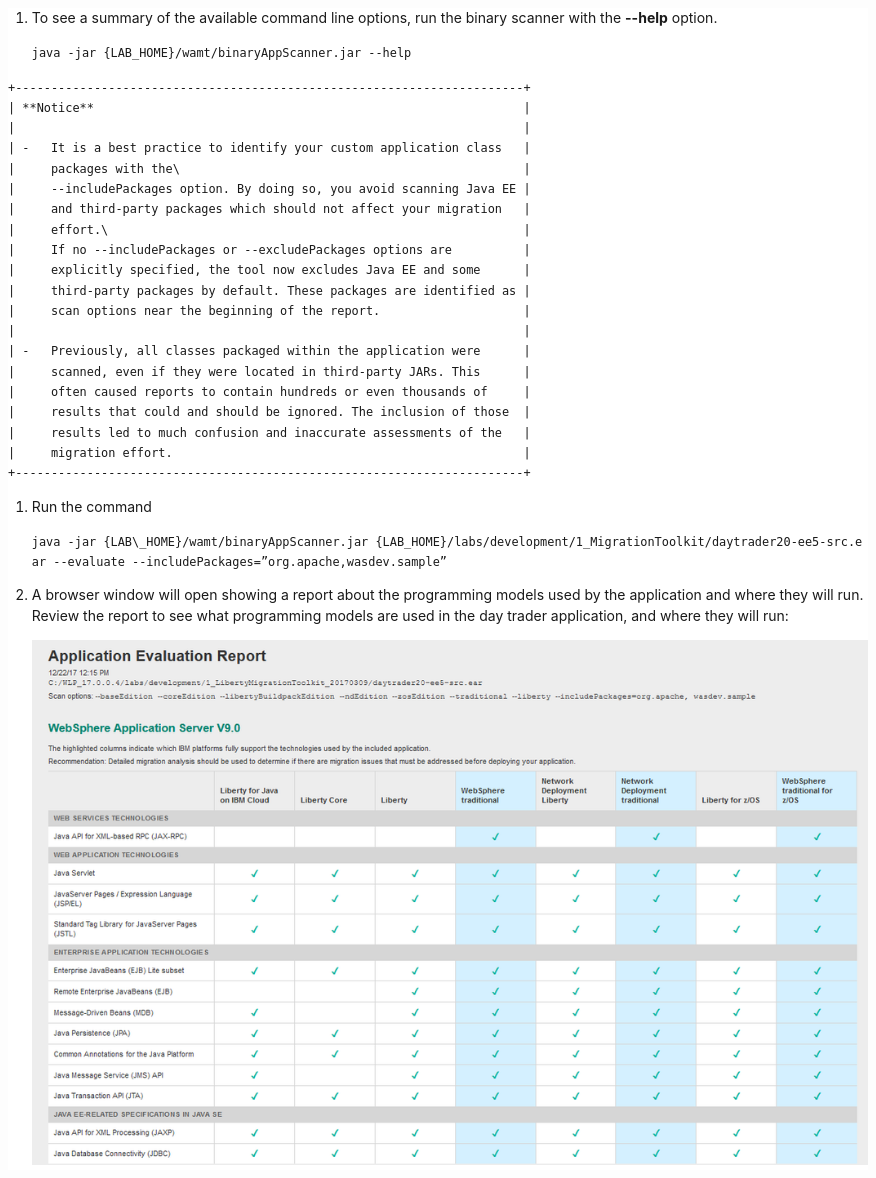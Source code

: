 1.  To see a summary of the available command line options, run the binary scanner with the **--help** option.

    `java -jar {LAB_HOME}/wamt/binaryAppScanner.jar --help`
~~~~
+-----------------------------------------------------------------------+
| **Notice**                                                            |
|                                                                       |
| -   It is a best practice to identify your custom application class   |
|     packages with the\                                                |
|     --includePackages option. By doing so, you avoid scanning Java EE |
|     and third-party packages which should not affect your migration   |
|     effort.\                                                          |
|     If no --includePackages or --excludePackages options are          |
|     explicitly specified, the tool now excludes Java EE and some      |
|     third-party packages by default. These packages are identified as |
|     scan options near the beginning of the report.                    |
|                                                                       |
| -   Previously, all classes packaged within the application were      |
|     scanned, even if they were located in third-party JARs. This      |
|     often caused reports to contain hundreds or even thousands of     |
|     results that could and should be ignored. The inclusion of those  |
|     results led to much confusion and inaccurate assessments of the   |
|     migration effort.                                                 |
+-----------------------------------------------------------------------+
~~~~

1.  Run the command

    `java -jar {LAB\_HOME}/wamt/binaryAppScanner.jar {LAB_HOME}/labs/development/1_MigrationToolkit/daytrader20-ee5-src.ear --evaluate --includePackages=”org.apache,wasdev.sample”`

2.  A browser window will open showing a report about the programming models used by the application and where they will run. Review the report to see what programming models are used in the day trader application, and where they will run:

    ![](./media/image32.png)

